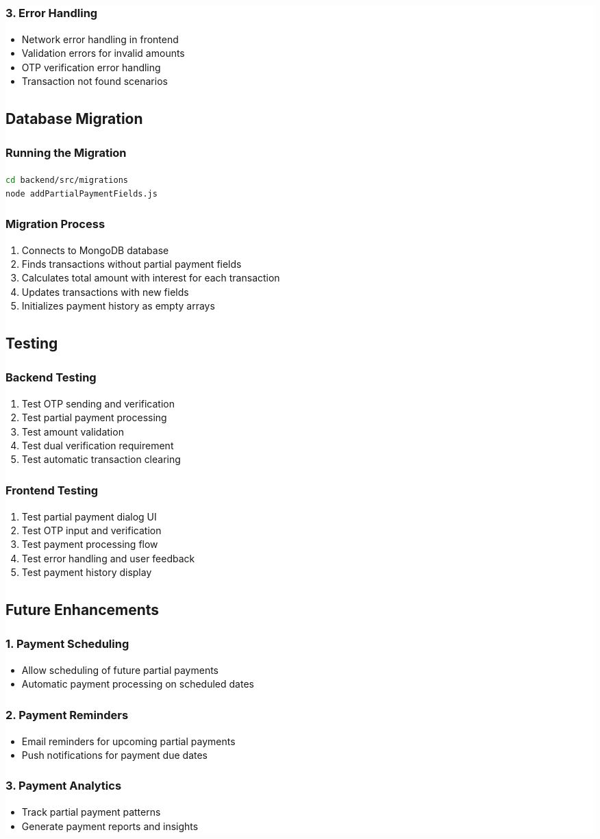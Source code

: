 ### 3. Error Handling
- Network error handling in frontend
- Validation errors for invalid amounts
- OTP verification error handling
- Transaction not found scenarios

## Database Migration

### Running the Migration
```bash
cd backend/src/migrations
node addPartialPaymentFields.js
```

### Migration Process
1. Connects to MongoDB database
2. Finds transactions without partial payment fields
3. Calculates total amount with interest for each transaction
4. Updates transactions with new fields
5. Initializes payment history as empty arrays

## Testing

### Backend Testing
1. Test OTP sending and verification
2. Test partial payment processing
3. Test amount validation
4. Test dual verification requirement
5. Test automatic transaction clearing

### Frontend Testing
1. Test partial payment dialog UI
2. Test OTP input and verification
3. Test payment processing flow
4. Test error handling and user feedback
5. Test payment history display

## Future Enhancements

### 1. Payment Scheduling
- Allow scheduling of future partial payments
- Automatic payment processing on scheduled dates

### 2. Payment Reminders
- Email reminders for upcoming partial payments
- Push notifications for payment due dates

### 3. Payment Analytics
- Track partial payment patterns
- Generate payment reports and insights
